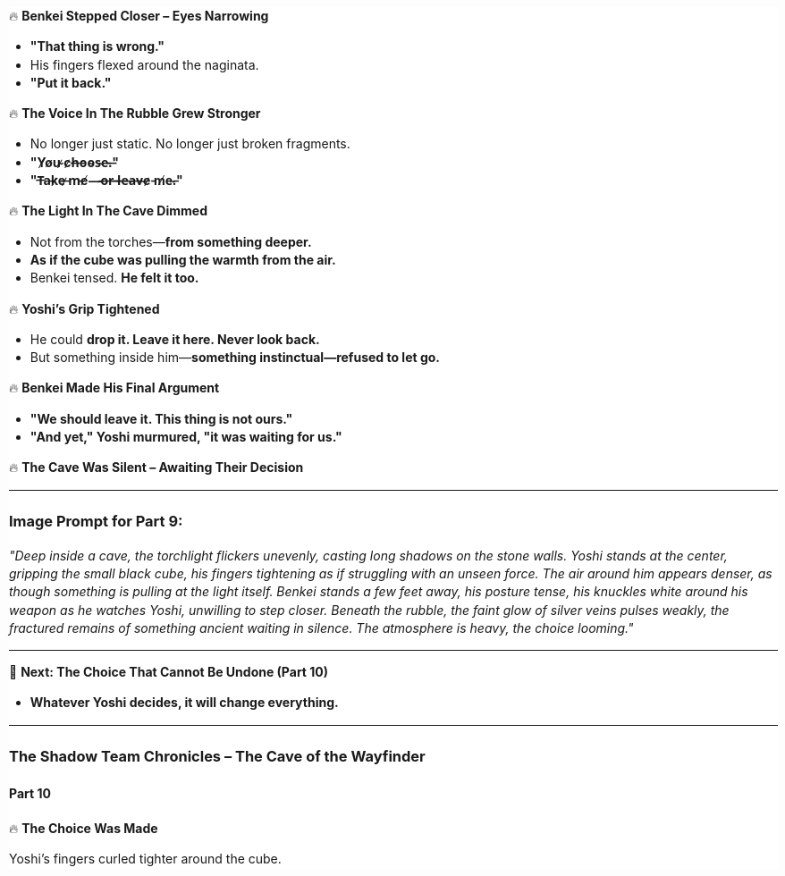 🔥 **Benkei Stepped Closer – Eyes Narrowing**

*   **"That thing is wrong."**
*   His fingers flexed around the naginata.
*   **"Put it back."**

🔥 **The Voice In The Rubble Grew Stronger**

*   No longer just static. No longer just broken fragments.
*   **"Y̷o̸u̴ ̷c̷h̶o̵o̴s̴e̵.̶"**
*   **"T̶a̵k̷e̶ ̷m̵e̸—̴o̶r̶ ̶l̵e̶a̶v̴e̷ ̵m̸e̴.̵"**

🔥 **The Light In The Cave Dimmed**

*   Not from the torches—**from something deeper.**
*   **As if the cube was pulling the warmth from the air.**
*   Benkei tensed. **He felt it too.**

🔥 **Yoshi’s Grip Tightened**

*   He could **drop it. Leave it here. Never look back.**
*   But something inside him—**something instinctual—refused to let go.**

🔥 **Benkei Made His Final Argument**

*   **"We should leave it. This thing is not ours."**
*   **"And yet," Yoshi murmured, "it was waiting for us."**

🔥 **The Cave Was Silent – Awaiting Their Decision**

* * *

### **Image Prompt for Part 9:**

_"Deep inside a cave, the torchlight flickers unevenly, casting long shadows on the stone walls. Yoshi stands at the center, gripping the small black cube, his fingers tightening as if struggling with an unseen force. The air around him appears denser, as though something is pulling at the light itself. Benkei stands a few feet away, his posture tense, his knuckles white around his weapon as he watches Yoshi, unwilling to step closer. Beneath the rubble, the faint glow of silver veins pulses weakly, the fractured remains of something ancient waiting in silence. The atmosphere is heavy, the choice looming."_

* * *

🚀 **Next: The Choice That Cannot Be Undone (Part 10)**

*   **Whatever Yoshi decides, it will change everything.**

* * *

### **The Shadow Team Chronicles – The Cave of the Wayfinder**

#### **Part 10**

🔥 **The Choice Was Made**

Yoshi’s fingers curled tighter around the cube.
